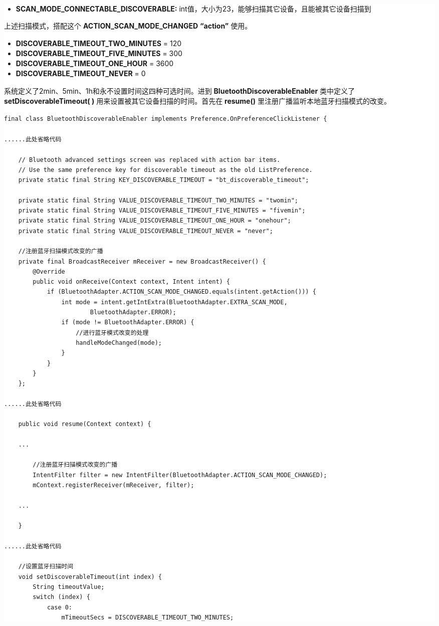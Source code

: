 
- **SCAN_MODE_CONNECTABLE_DISCOVERABLE:**  int值，大小为23，能够扫描其它设备，且能被其它设备扫描到


上述扫描模式，搭配这个 **ACTION_SCAN_MODE_CHANGED**  **“action”** 使用。

- **DISCOVERABLE_TIMEOUT_TWO_MINUTES** = 120
- **DISCOVERABLE_TIMEOUT_FIVE_MINUTES** = 300
- **DISCOVERABLE_TIMEOUT_ONE_HOUR** = 3600
- **DISCOVERABLE_TIMEOUT_NEVER** = 0

系统定义了2min、5min、1h和永不设置时间这四种可选时间。进到 **BluetoothDiscoverableEnabler** 类中定义了 **setDiscoverableTimeout( )**
用来设置被其它设备扫描的时间。首先在 **resume()** 里注册广播监听本地蓝牙扫描模式的改变。

```
final class BluetoothDiscoverableEnabler implements Preference.OnPreferenceClickListener {

......此处省略代码

    // Bluetooth advanced settings screen was replaced with action bar items.
    // Use the same preference key for discoverable timeout as the old ListPreference.
    private static final String KEY_DISCOVERABLE_TIMEOUT = "bt_discoverable_timeout";

    private static final String VALUE_DISCOVERABLE_TIMEOUT_TWO_MINUTES = "twomin";
    private static final String VALUE_DISCOVERABLE_TIMEOUT_FIVE_MINUTES = "fivemin";
    private static final String VALUE_DISCOVERABLE_TIMEOUT_ONE_HOUR = "onehour";
    private static final String VALUE_DISCOVERABLE_TIMEOUT_NEVER = "never";

    //注册蓝牙扫描模式改变的广播
    private final BroadcastReceiver mReceiver = new BroadcastReceiver() {
        @Override
        public void onReceive(Context context, Intent intent) {
            if (BluetoothAdapter.ACTION_SCAN_MODE_CHANGED.equals(intent.getAction())) {
                int mode = intent.getIntExtra(BluetoothAdapter.EXTRA_SCAN_MODE,
                        BluetoothAdapter.ERROR);
                if (mode != BluetoothAdapter.ERROR) {
                    //进行蓝牙模式改变的处理
                    handleModeChanged(mode);
                }
            }
        }
    };

......此处省略代码

    public void resume(Context context) {

    ...

        //注册蓝牙扫描模式改变的广播
        IntentFilter filter = new IntentFilter(BluetoothAdapter.ACTION_SCAN_MODE_CHANGED);
        mContext.registerReceiver(mReceiver, filter);

    ...

    }

......此处省略代码

    //设置蓝牙扫描时间
    void setDiscoverableTimeout(int index) {
        String timeoutValue;
        switch (index) {
            case 0:
                mTimeoutSecs = DISCOVERABLE_TIMEOUT_TWO_MINUTES;
```